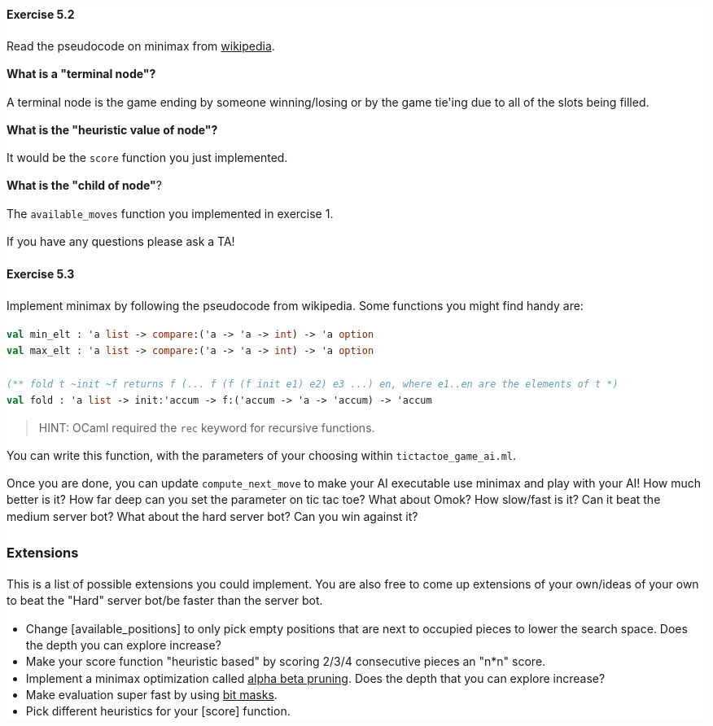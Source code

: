 #### Exercise 5.2

Read the pseudocode on minimax from [wikipedia](https://en.wikipedia.org/wiki/Minimax#Pseudocode).

**What is a "terminal node"?**

A terminal node is the game ending by someone winning/losing
or by the game tie'ing due to all of the slots being filled.

**What is the "heuristic value of node"?**

It would be the `score` function you just implemented.

**What is the "child of node"**?

The `available_moves` function you implemented in exercise 1.

If you have any questions please ask a TA!

#### Exercise 5.3

Implement minimax by following the pseudocode from wikipedia. Some functions
you might find handy are:

```ocaml
val min_elt : 'a list -> compare:('a -> 'a -> int) -> 'a option
val max_elt : 'a list -> compare:('a -> 'a -> int) -> 'a option

(** fold t ~init ~f returns f (... f (f (f init e1) e2) e3 ...) en, where e1..en are the elements of t *)
val fold : 'a list -> init:'accum -> f:('accum -> 'a -> 'accum) -> 'accum
```

> HINT: OCaml required the `rec` keyword for recursive functions.

You can write this function, with the parameters of your choosing within
`tictactoe_game_ai.ml`.

Once you are done, you can update `compute_next_move` to make your AI executable
use minimax and play with your AI! How much better is it? How far deep can you 
set the parameter on tic tac toe? What about Omok? How slow/fast is it? Can it beat
the medium server bot? What about the hard server bot? Can you win against it?


### Extensions

This is a list of possible extensions you could implement. You are also free to
come up extensions of your own/ideas of your own to beat the "Hard" server
bot/be faster than the server bot.

- Change [available_positions] to only pick empty positions that are next to occupied
  pieces to lower the search space. Does the depth you can explore increase?
- Make your score function "heuristic based" by scoring 2/3/4 consecutive pieces
  an "n*n" score.
- Implement a minimax optimization called [alpha beta
  pruning](https://en.wikipedia.org/wiki/Alpha%E2%80%93beta_pruning). Does the depth
  that you can explore increase?
- Make evaluation super fast by using [bit
  masks](https://medium.com/@LukeASalamone/creating-an-ai-for-gomoku-28a4c84c7a52).
- Pick different heuristics for your [score] function.

